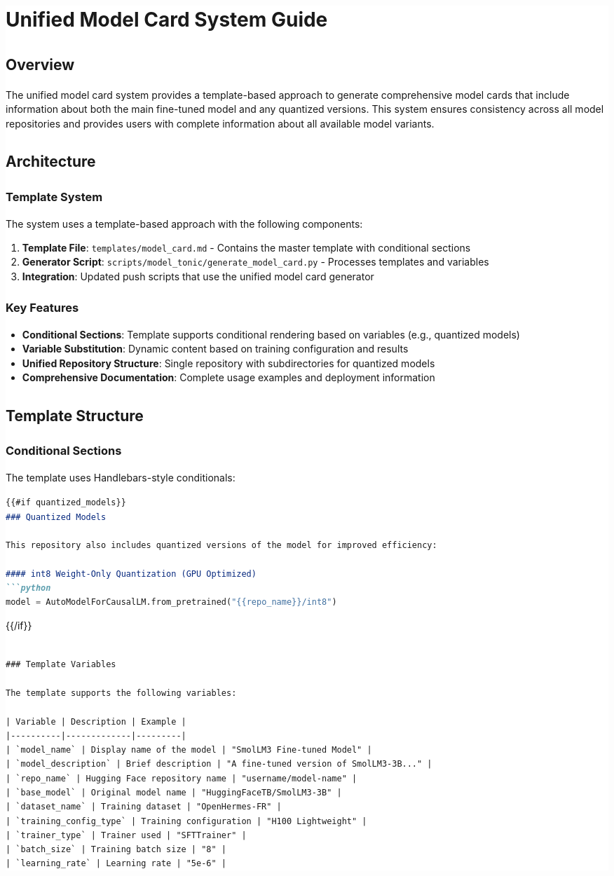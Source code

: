 # Unified Model Card System Guide

## Overview

The unified model card system provides a template-based approach to generate comprehensive model cards that include information about both the main fine-tuned model and any quantized versions. This system ensures consistency across all model repositories and provides users with complete information about all available model variants.

## Architecture

### Template System

The system uses a template-based approach with the following components:

1. **Template File**: `templates/model_card.md` - Contains the master template with conditional sections
2. **Generator Script**: `scripts/model_tonic/generate_model_card.py` - Processes templates and variables
3. **Integration**: Updated push scripts that use the unified model card generator

### Key Features

- **Conditional Sections**: Template supports conditional rendering based on variables (e.g., quantized models)
- **Variable Substitution**: Dynamic content based on training configuration and results
- **Unified Repository Structure**: Single repository with subdirectories for quantized models
- **Comprehensive Documentation**: Complete usage examples and deployment information

## Template Structure

### Conditional Sections

The template uses Handlebars-style conditionals:

```markdown
{{#if quantized_models}}
### Quantized Models

This repository also includes quantized versions of the model for improved efficiency:

#### int8 Weight-Only Quantization (GPU Optimized)
```python
model = AutoModelForCausalLM.from_pretrained("{{repo_name}}/int8")
```
{{/if}}
```

### Template Variables

The template supports the following variables:

| Variable | Description | Example |
|----------|-------------|---------|
| `model_name` | Display name of the model | "SmolLM3 Fine-tuned Model" |
| `model_description` | Brief description | "A fine-tuned version of SmolLM3-3B..." |
| `repo_name` | Hugging Face repository name | "username/model-name" |
| `base_model` | Original model name | "HuggingFaceTB/SmolLM3-3B" |
| `dataset_name` | Training dataset | "OpenHermes-FR" |
| `training_config_type` | Training configuration | "H100 Lightweight" |
| `trainer_type` | Trainer used | "SFTTrainer" |
| `batch_size` | Training batch size | "8" |
| `learning_rate` | Learning rate | "5e-6" |
```